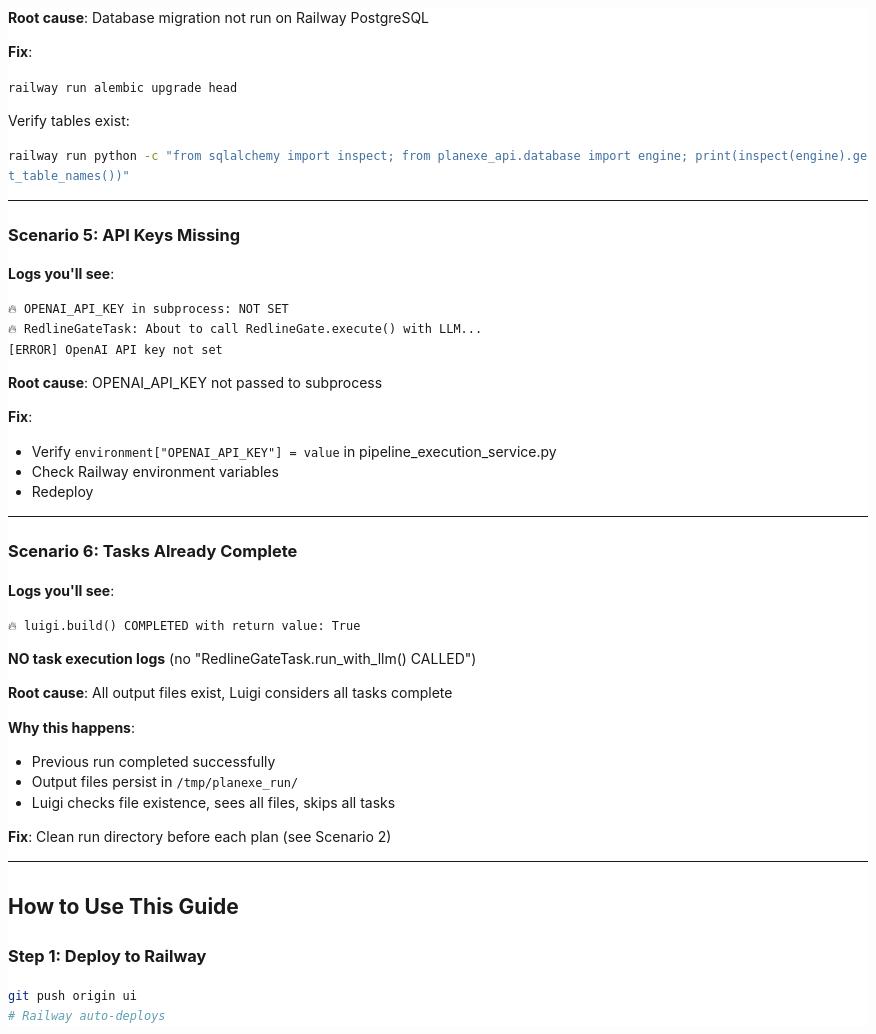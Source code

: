 **Root cause**: Database migration not run on Railway PostgreSQL

**Fix**:
```bash
railway run alembic upgrade head
```

Verify tables exist:
```bash
railway run python -c "from sqlalchemy import inspect; from planexe_api.database import engine; print(inspect(engine).get_table_names())"
```

---

### Scenario 5: API Keys Missing

**Logs you'll see**:
```
🔥 OPENAI_API_KEY in subprocess: NOT SET
🔥 RedlineGateTask: About to call RedlineGate.execute() with LLM...
[ERROR] OpenAI API key not set
```

**Root cause**: OPENAI_API_KEY not passed to subprocess

**Fix**:
- Verify `environment["OPENAI_API_KEY"] = value` in pipeline_execution_service.py
- Check Railway environment variables
- Redeploy

---

### Scenario 6: Tasks Already Complete

**Logs you'll see**:
```
🔥 luigi.build() COMPLETED with return value: True
```

**NO task execution logs** (no "RedlineGateTask.run_with_llm() CALLED")

**Root cause**: All output files exist, Luigi considers all tasks complete

**Why this happens**:
- Previous run completed successfully
- Output files persist in `/tmp/planexe_run/`
- Luigi checks file existence, sees all files, skips all tasks

**Fix**: Clean run directory before each plan (see Scenario 2)

---

## How to Use This Guide

### Step 1: Deploy to Railway
```bash
git push origin ui
# Railway auto-deploys
```
